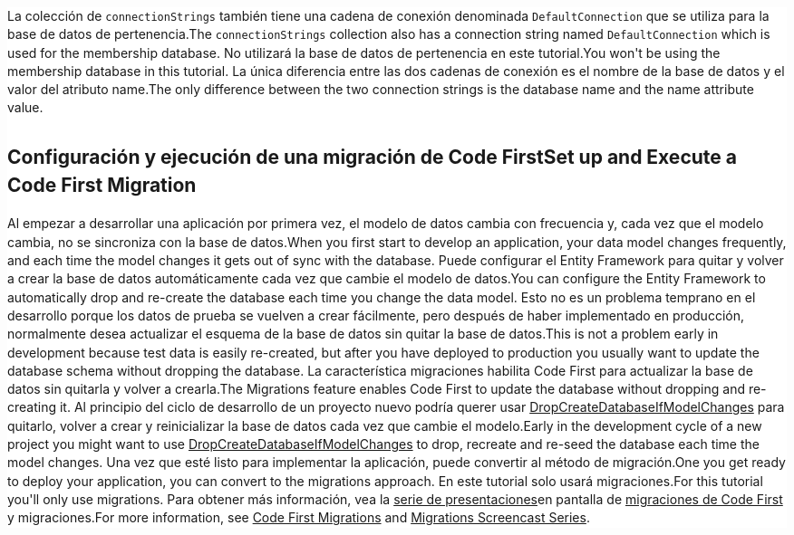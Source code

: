<span data-ttu-id="7e6eb-248">La colección de `connectionStrings` también tiene una cadena de conexión denominada `DefaultConnection` que se utiliza para la base de datos de pertenencia.</span><span class="sxs-lookup"><span data-stu-id="7e6eb-248">The `connectionStrings` collection also has a connection string named `DefaultConnection` which is used for the membership database.</span></span> <span data-ttu-id="7e6eb-249">No utilizará la base de datos de pertenencia en este tutorial.</span><span class="sxs-lookup"><span data-stu-id="7e6eb-249">You won't be using the membership database in this tutorial.</span></span> <span data-ttu-id="7e6eb-250">La única diferencia entre las dos cadenas de conexión es el nombre de la base de datos y el valor del atributo name.</span><span class="sxs-lookup"><span data-stu-id="7e6eb-250">The only difference between the two connection strings is the database name and the name attribute value.</span></span>

## <a name="set-up-and-execute-a-code-first-migration"></a><span data-ttu-id="7e6eb-251">Configuración y ejecución de una migración de Code First</span><span class="sxs-lookup"><span data-stu-id="7e6eb-251">Set up and Execute a Code First Migration</span></span>

<span data-ttu-id="7e6eb-252">Al empezar a desarrollar una aplicación por primera vez, el modelo de datos cambia con frecuencia y, cada vez que el modelo cambia, no se sincroniza con la base de datos.</span><span class="sxs-lookup"><span data-stu-id="7e6eb-252">When you first start to develop an application, your data model changes frequently, and each time the model changes it gets out of sync with the database.</span></span> <span data-ttu-id="7e6eb-253">Puede configurar el Entity Framework para quitar y volver a crear la base de datos automáticamente cada vez que cambie el modelo de datos.</span><span class="sxs-lookup"><span data-stu-id="7e6eb-253">You can configure the Entity Framework to automatically drop and re-create the database each time you change the data model.</span></span> <span data-ttu-id="7e6eb-254">Esto no es un problema temprano en el desarrollo porque los datos de prueba se vuelven a crear fácilmente, pero después de haber implementado en producción, normalmente desea actualizar el esquema de la base de datos sin quitar la base de datos.</span><span class="sxs-lookup"><span data-stu-id="7e6eb-254">This is not a problem early in development because test data is easily re-created, but after you have deployed to production you usually want to update the database schema without dropping the database.</span></span> <span data-ttu-id="7e6eb-255">La característica migraciones habilita Code First para actualizar la base de datos sin quitarla y volver a crearla.</span><span class="sxs-lookup"><span data-stu-id="7e6eb-255">The Migrations feature enables Code First to update the database without dropping and re-creating it.</span></span> <span data-ttu-id="7e6eb-256">Al principio del ciclo de desarrollo de un proyecto nuevo podría querer usar [DropCreateDatabaseIfModelChanges](https://msdn.microsoft.com/library/gg679604(v=vs.103).aspx) para quitarlo, volver a crear y reinicializar la base de datos cada vez que cambie el modelo.</span><span class="sxs-lookup"><span data-stu-id="7e6eb-256">Early in the development cycle of a new project you might want to use [DropCreateDatabaseIfModelChanges](https://msdn.microsoft.com/library/gg679604(v=vs.103).aspx) to drop, recreate and re-seed the database each time the model changes.</span></span> <span data-ttu-id="7e6eb-257">Una vez que esté listo para implementar la aplicación, puede convertir al método de migración.</span><span class="sxs-lookup"><span data-stu-id="7e6eb-257">One you get ready to deploy your application, you can convert to the migrations approach.</span></span> <span data-ttu-id="7e6eb-258">En este tutorial solo usará migraciones.</span><span class="sxs-lookup"><span data-stu-id="7e6eb-258">For this tutorial you'll only use migrations.</span></span> <span data-ttu-id="7e6eb-259">Para obtener más información, vea la [serie de presentaciones](https://blogs.msdn.com/b/adonet/archive/2014/03/12/migrations-screencast-series.aspx)en pantalla de [migraciones de Code First](https://msdn.microsoft.com/data/jj591621) y migraciones.</span><span class="sxs-lookup"><span data-stu-id="7e6eb-259">For more information, see [Code First Migrations](https://msdn.microsoft.com/data/jj591621) and [Migrations Screencast Series](https://blogs.msdn.com/b/adonet/archive/2014/03/12/migrations-screencast-series.aspx).</span></span>
